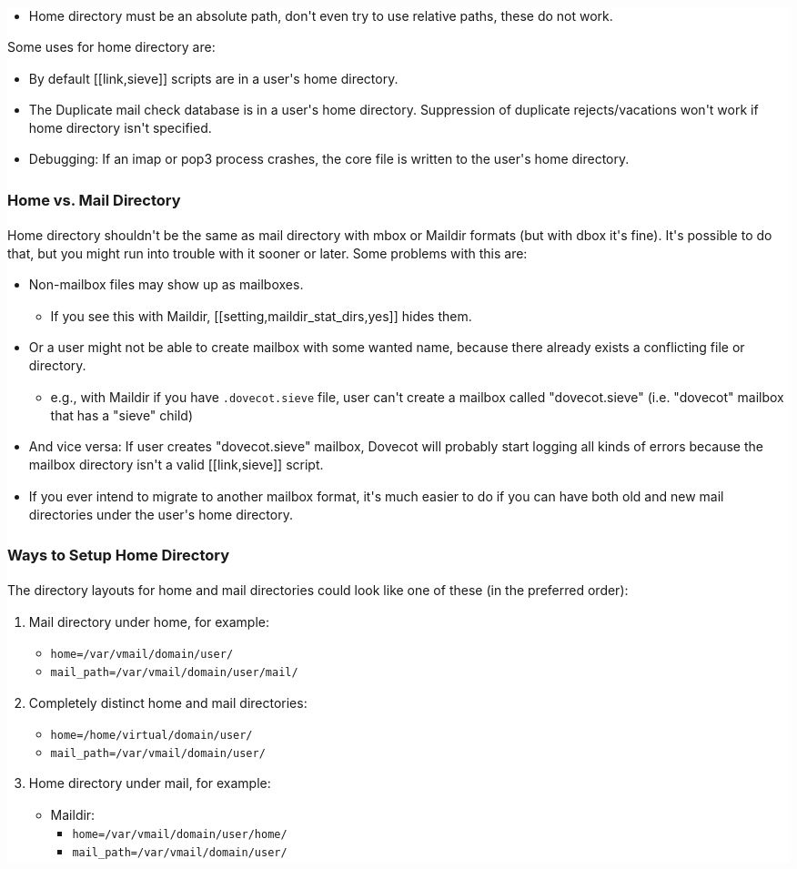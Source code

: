 - Home directory must be an absolute path, don't even try to use
  relative paths, these do not work.

Some uses for home directory are:

- By default [[link,sieve]] scripts are in a user's home directory.

- The Duplicate mail check database is in a user's home directory.
  Suppression of duplicate rejects/vacations won't work if home
  directory isn't specified.

- Debugging: If an imap or pop3 process crashes, the core file is
  written to the user's home directory.

### Home vs. Mail Directory

Home directory shouldn't be the same as mail directory with mbox or
Maildir formats (but with dbox it's fine). It's possible to do
that, but you might run into trouble with it sooner or later. Some
problems with this are:

- Non-mailbox files may show up as mailboxes.

  - If you see this with Maildir, [[setting,maildir_stat_dirs,yes]]
    hides them.

- Or a user might not be able to create mailbox with some wanted name,
  because there already exists a conflicting file or directory.

  - e.g., with Maildir if you have `.dovecot.sieve` file, user can't
    create a mailbox called "dovecot.sieve" (i.e. "dovecot" mailbox
    that has a "sieve" child)

- And vice versa: If user creates "dovecot.sieve" mailbox, Dovecot will
  probably start logging all kinds of errors because the mailbox
  directory isn't a valid [[link,sieve]] script.

- If you ever intend to migrate to another mailbox format, it's much
  easier to do if you can have both old and new mail directories under
  the user's home directory.

### Ways to Setup Home Directory

The directory layouts for home and mail directories could look like one
of these (in the preferred order):

1. Mail directory under home, for example:

   - `home=/var/vmail/domain/user/`
   - `mail_path=/var/vmail/domain/user/mail/`

2. Completely distinct home and mail directories:

   - `home=/home/virtual/domain/user/`
   - `mail_path=/var/vmail/domain/user/`

3. Home directory under mail, for example:

   - Maildir:
     - `home=/var/vmail/domain/user/home/`
     - `mail_path=/var/vmail/domain/user/`
